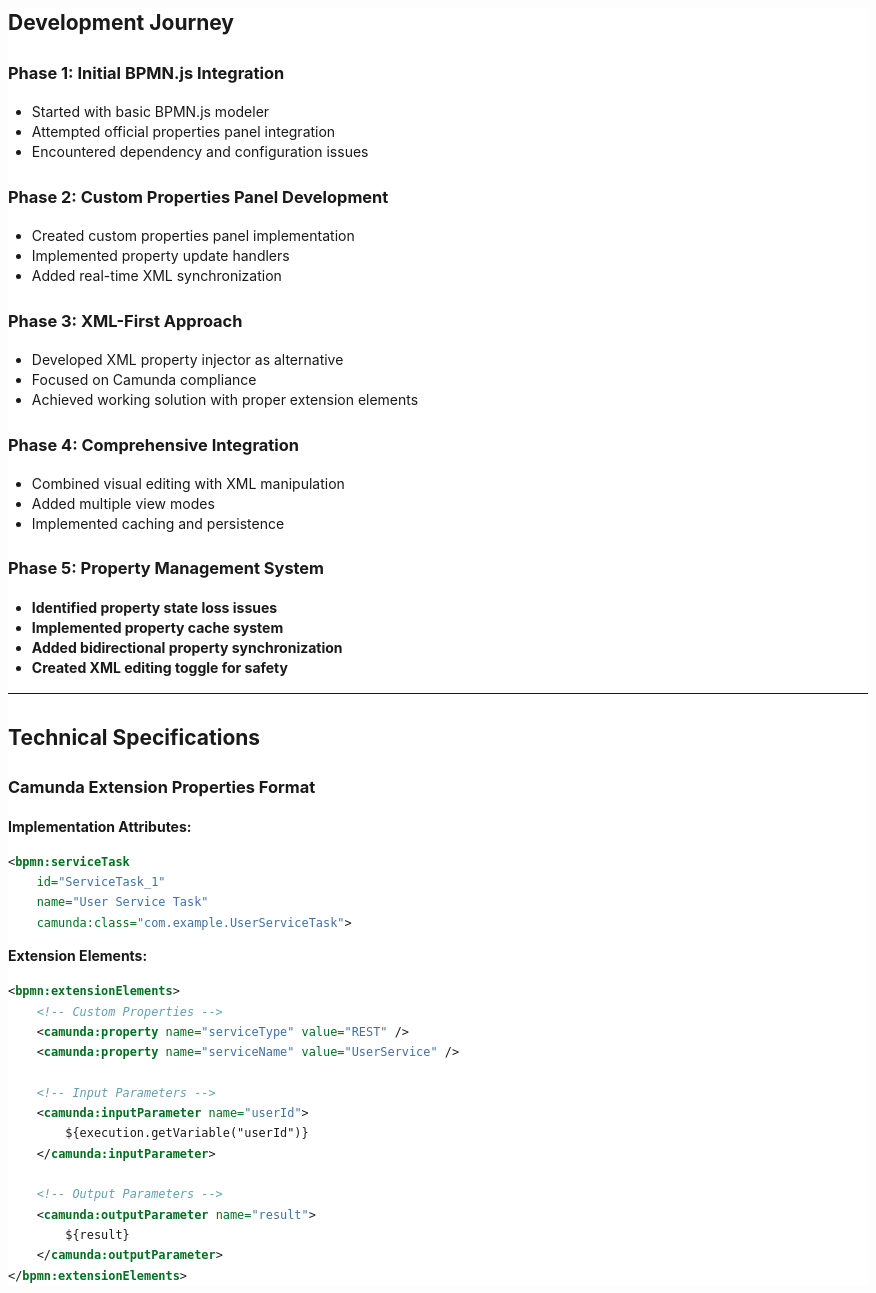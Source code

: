 
## Development Journey

### Phase 1: Initial BPMN.js Integration
- Started with basic BPMN.js modeler
- Attempted official properties panel integration
- Encountered dependency and configuration issues

### Phase 2: Custom Properties Panel Development
- Created custom properties panel implementation
- Implemented property update handlers
- Added real-time XML synchronization

### Phase 3: XML-First Approach
- Developed XML property injector as alternative
- Focused on Camunda compliance
- Achieved working solution with proper extension elements

### Phase 4: Comprehensive Integration
- Combined visual editing with XML manipulation
- Added multiple view modes
- Implemented caching and persistence

### Phase 5: Property Management System
- **Identified property state loss issues**
- **Implemented property cache system**
- **Added bidirectional property synchronization**
- **Created XML editing toggle for safety**

---

## Technical Specifications

### Camunda Extension Properties Format

**Implementation Attributes:**
```xml
<bpmn:serviceTask 
    id="ServiceTask_1" 
    name="User Service Task" 
    camunda:class="com.example.UserServiceTask">
```

**Extension Elements:**
```xml
<bpmn:extensionElements>
    <!-- Custom Properties -->
    <camunda:property name="serviceType" value="REST" />
    <camunda:property name="serviceName" value="UserService" />
    
    <!-- Input Parameters -->
    <camunda:inputParameter name="userId">
        ${execution.getVariable("userId")}
    </camunda:inputParameter>
    
    <!-- Output Parameters -->
    <camunda:outputParameter name="result">
        ${result}
    </camunda:outputParameter>
</bpmn:extensionElements>
```
